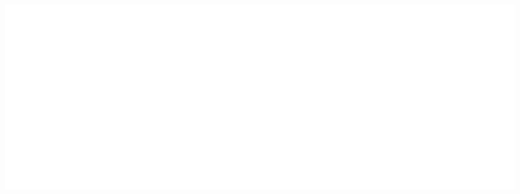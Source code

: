 <div style="background: linear-gradient(135deg, var(--primary-color) 0%, var(--secondary-color) 100%); color: white; padding: 3rem; border-radius: 16px; margin: 3rem 0; text-align: center;">
  <h2 style="margin-bottom: 1.5rem; font-size: 2rem;">Start Exploring Story Maps Today</h2>
  <p style="font-size: 1.2rem; margin-bottom: 2rem; opacity: 0.95;">With millions of <strong>story maps</strong> and location-based stories at your fingertips, there's always something new to discover. Begin your journey into interactive storytelling now.</p>
  <div style="display: flex; gap: 1rem; justify-content: center; flex-wrap: wrap;">
    <a href="/storymapp/" style="display: inline-block; padding: 1rem 2rem; background: rgba(255, 255, 255, 0.2); color: white; text-decoration: none; border-radius: 12px; font-weight: 500; border: 1px solid rgba(255, 255, 255, 0.3);">Explore StoryMapp</a>
    <a href="/story-map/" style="display: inline-block; padding: 1rem 2rem; background: rgba(255, 255, 255, 0.2); color: white; text-decoration: none; border-radius: 12px; font-weight: 500; border: 1px solid rgba(255, 255, 255, 0.3);">Learn About Story Maps</a>
  </div>
</div> 